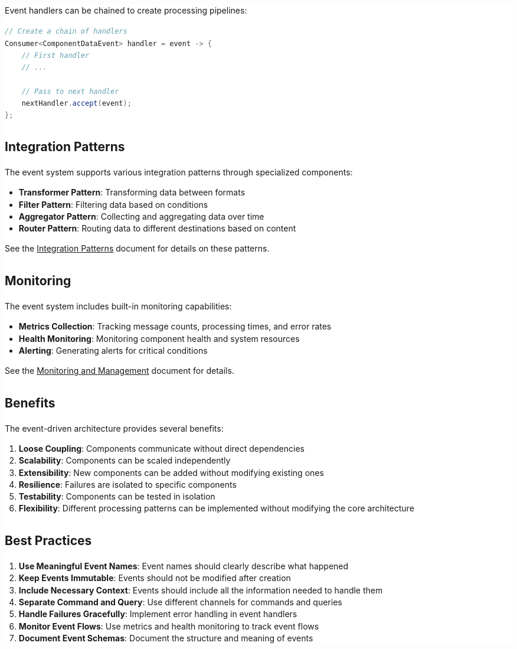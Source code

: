 Event handlers can be chained to create processing pipelines:

```java
// Create a chain of handlers
Consumer<ComponentDataEvent> handler = event -> {
    // First handler
    // ...
    
    // Pass to next handler
    nextHandler.accept(event);
};
```

## Integration Patterns

The event system supports various integration patterns through specialized components:

- **Transformer Pattern**: Transforming data between formats
- **Filter Pattern**: Filtering data based on conditions
- **Aggregator Pattern**: Collecting and aggregating data over time
- **Router Pattern**: Routing data to different destinations based on content

See the [Integration Patterns](../patterns/readme.md) document for details on these patterns.

## Monitoring

The event system includes built-in monitoring capabilities:

- **Metrics Collection**: Tracking message counts, processing times, and error rates
- **Health Monitoring**: Monitoring component health and system resources
- **Alerting**: Generating alerts for critical conditions

See the [Monitoring and Management](../monitoring/readme.md) document for details.

## Benefits

The event-driven architecture provides several benefits:

1. **Loose Coupling**: Components communicate without direct dependencies
2. **Scalability**: Components can be scaled independently
3. **Extensibility**: New components can be added without modifying existing ones
4. **Resilience**: Failures are isolated to specific components
5. **Testability**: Components can be tested in isolation
6. **Flexibility**: Different processing patterns can be implemented without modifying the core architecture

## Best Practices

1. **Use Meaningful Event Names**: Event names should clearly describe what happened
2. **Keep Events Immutable**: Events should not be modified after creation
3. **Include Necessary Context**: Events should include all the information needed to handle them
4. **Separate Command and Query**: Use different channels for commands and queries
5. **Handle Failures Gracefully**: Implement error handling in event handlers
6. **Monitor Event Flows**: Use metrics and health monitoring to track event flows
7. **Document Event Schemas**: Document the structure and meaning of events
